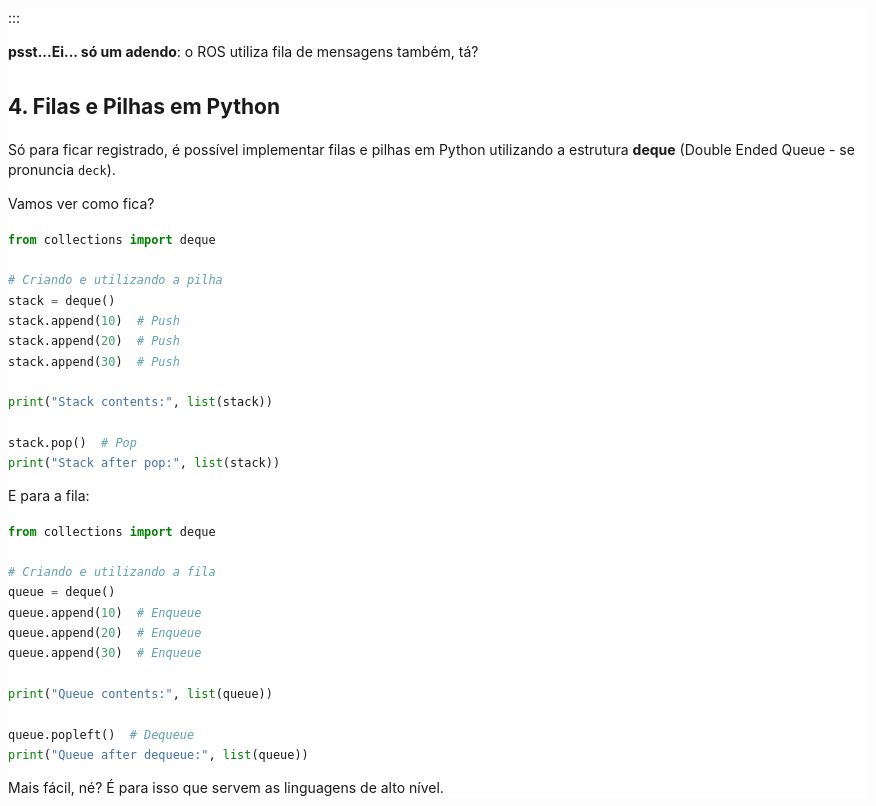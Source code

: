 :::

**psst...Ei... só um adendo**: o ROS utiliza fila de mensagens também, tá?

## 4. Filas e Pilhas em Python

Só para ficar registrado, é possível implementar filas e pilhas em Python
utilizando a estrutura **deque** (Double Ended Queue - se pronuncia `deck`).

Vamos ver como fica?

```python showLineNumbers title="deque_stack.py"
from collections import deque

# Criando e utilizando a pilha
stack = deque()
stack.append(10)  # Push
stack.append(20)  # Push
stack.append(30)  # Push

print("Stack contents:", list(stack))

stack.pop()  # Pop
print("Stack after pop:", list(stack))
```

E para a fila:

```python showLineNumbers title="deque_queue.py"
from collections import deque

# Criando e utilizando a fila
queue = deque()
queue.append(10)  # Enqueue
queue.append(20)  # Enqueue
queue.append(30)  # Enqueue

print("Queue contents:", list(queue))

queue.popleft()  # Dequeue
print("Queue after dequeue:", list(queue))
```

Mais fácil, né? É para isso que servem as linguagens de alto nível.
